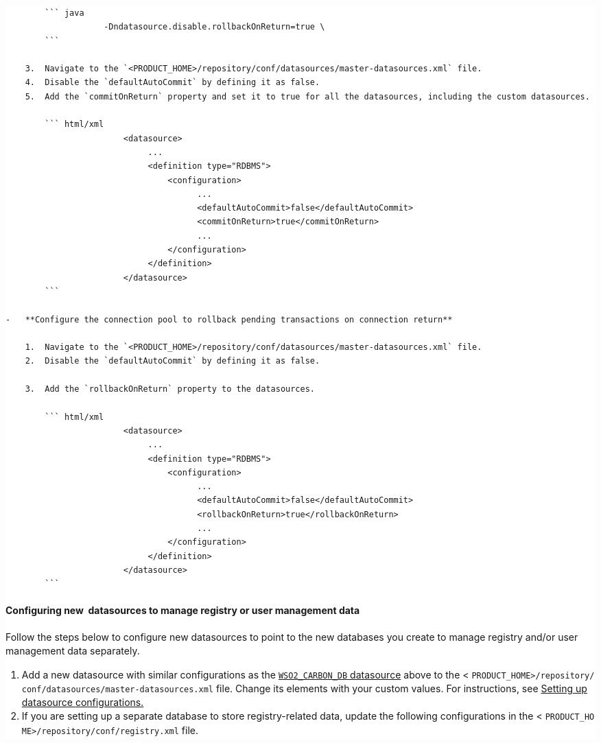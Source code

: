             ``` java
                        -Dndatasource.disable.rollbackOnReturn=true \
            ```

        3.  Navigate to the `<PRODUCT_HOME>/repository/conf/datasources/master-datasources.xml` file.
        4.  Disable the `defaultAutoCommit` by defining it as false.
        5.  Add the `commitOnReturn` property and set it to true for all the datasources, including the custom datasources.

            ``` html/xml
                            <datasource>
                                 ...
                                 <definition type="RDBMS">
                                     <configuration>
                                           ...
                                           <defaultAutoCommit>false</defaultAutoCommit>
                                           <commitOnReturn>true</commitOnReturn>    
                                           ...
                                     </configuration>
                                 </definition>
                            </datasource>
            ```

    -   **Configure the connection pool to rollback pending transactions on connection return**

        1.  Navigate to the `<PRODUCT_HOME>/repository/conf/datasources/master-datasources.xml` file.
        2.  Disable the `defaultAutoCommit` by defining it as false.

        3.  Add the `rollbackOnReturn` property to the datasources.

            ``` html/xml
                            <datasource>
                                 ...
                                 <definition type="RDBMS">
                                     <configuration>
                                           ...
                                           <defaultAutoCommit>false</defaultAutoCommit> 
                                           <rollbackOnReturn>true</rollbackOnReturn>
                                           ...
                                     </configuration>
                                 </definition>
                            </datasource>
            ```

#### Configuring new  datasources to manage registry or user management data

Follow the steps below to configure new datasources to point to the new databases you create to manage registry and/or user management data separately.

1.  Add a new datasource with similar configurations as the [`WSO2_CARBON_DB` datasource](#admin_ChangingtoIBMInformix-Changingthedefaultdatabase) above to the &lt; `PRODUCT_HOME>/repository/conf/datasources/master-datasources.xml` file. Change its elements with your custom values. For instructions, see [Setting up datasource configurations.](#admin_ChangingtoIBMInformix-Settingupdatasourceconfigurations)
2.  If you are setting up a separate database to store registry-related data, update the following configurations in the &lt; `PRODUCT_HOME>/repository/conf/registry.xml` file.
